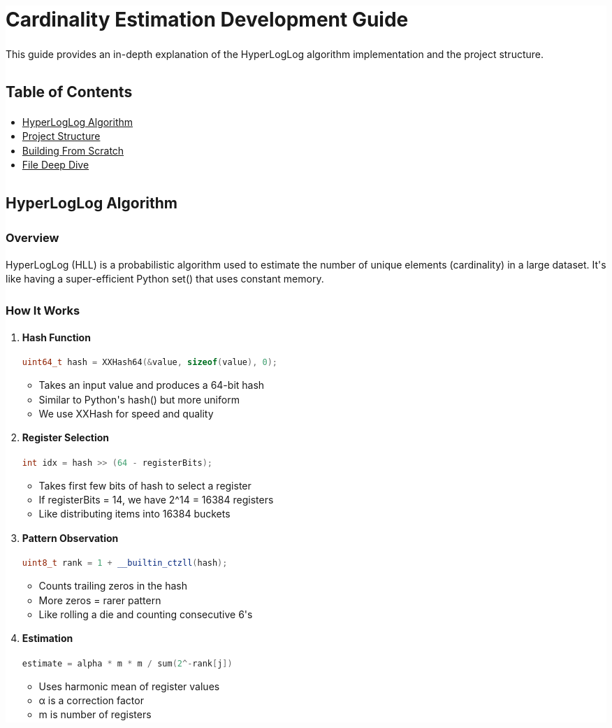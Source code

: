 # Cardinality Estimation Development Guide

This guide provides an in-depth explanation of the HyperLogLog algorithm implementation and the project structure.

## Table of Contents
- [HyperLogLog Algorithm](#hyperloglog-algorithm)
- [Project Structure](#project-structure)
- [Building From Scratch](#building-from-scratch)
- [File Deep Dive](#file-deep-dive)

## HyperLogLog Algorithm

### Overview
HyperLogLog (HLL) is a probabilistic algorithm used to estimate the number of unique elements (cardinality) in a large dataset. It's like having a super-efficient Python set() that uses constant memory.

### How It Works

1. **Hash Function**
   ```cpp
   uint64_t hash = XXHash64(&value, sizeof(value), 0);
   ```
   - Takes an input value and produces a 64-bit hash
   - Similar to Python's hash() but more uniform
   - We use XXHash for speed and quality

2. **Register Selection**
   ```cpp
   int idx = hash >> (64 - registerBits);
   ```
   - Takes first few bits of hash to select a register
   - If registerBits = 14, we have 2^14 = 16384 registers
   - Like distributing items into 16384 buckets

3. **Pattern Observation**
   ```cpp
   uint8_t rank = 1 + __builtin_ctzll(hash);
   ```
   - Counts trailing zeros in the hash
   - More zeros = rarer pattern
   - Like rolling a die and counting consecutive 6's

4. **Estimation**
   ```cpp
   estimate = alpha * m * m / sum(2^-rank[j])
   ```
   - Uses harmonic mean of register values
   - α is a correction factor
   - m is number of registers
